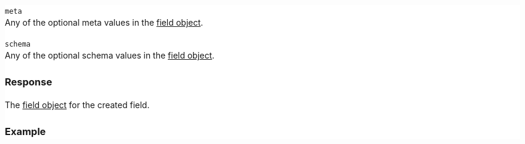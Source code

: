 `meta`\
Any of the optional meta values in the [field object](#the-field-object).

`schema`\
Any of the optional schema values in the [field object](#the-field-object).

### Response

The [field object](#the-field-object) for the created field.

### Example

<SnippetToggler :choices="['REST', 'GraphQL', 'SDK']" label="API">
<template #rest>

`POST /fields/articles`

```json
{
	"field": "title",
	"type": "string",
	"meta": {
		"icon": "title"
	},
	"schema": {
		"default_value": "Hello World"
	}
}
```

</template>
<template #graphql>

`POST /graphql/system`

```graphql
mutation {
	create_fields_item(
		collection: "articles"
		data: { field: "title", type: "string", meta: { icon: "title" }, schema: { default_value: "Hello World" } }
	) {
		collection
		field
	}
}
```

</template>
<template #sdk>

```js
import { createDirectus } from '@directus/sdk';
import { rest, createField } from '@directus/sdk/rest';

const client = createDirectus('https://directus.example.com').with(rest());

const result = await client.request(
	createField('articles', {
		field: 'subject tags',
		type: 'csv',
		meta: {
			interface: 'tags',
			note: 'subject tags for an article',
		},
	})
);
```
